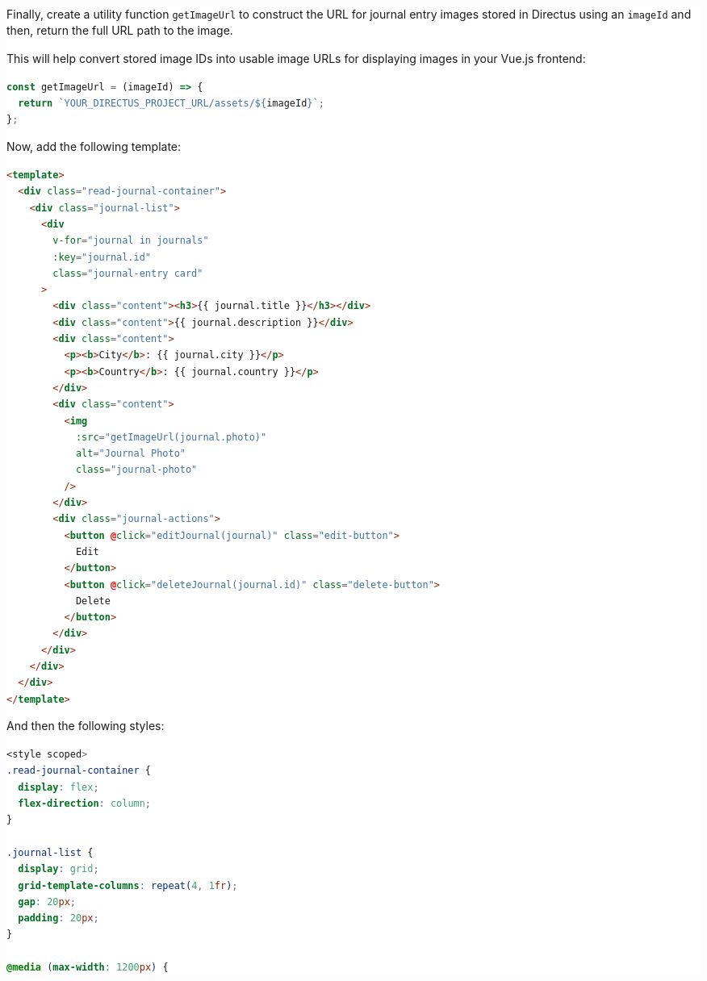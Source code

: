 Finally, create a utility function `getImageUrl` to construct the URL for journal entry images stored in Directus using an `imageId` and then, return the full URL path to the image. 

This will help convert stored image IDs into usable image URLs for displaying images in your Vue.js frontend:

```javascript
const getImageUrl = (imageId) => {
  return `YOUR_DIRECTUS_PROJECT_URL/assets/${imageId}`;
};
```

Now, add the following template:

```html
<template>
  <div class="read-journal-container">
    <div class="journal-list">
      <div
        v-for="journal in journals"
        :key="journal.id"
        class="journal-entry card"
      >
        <div class="content"><h3>{{ journal.title }}</h3></div>
        <div class="content">{{ journal.description }}</div>
        <div class="content">
          <p><b>City</b>: {{ journal.city }}</p>
          <p><b>Country</b>: {{ journal.country }}</p>
        </div>
        <div class="content">
          <img
            :src="getImageUrl(journal.photo)"
            alt="Journal Photo"
            class="journal-photo"
          />
        </div>
        <div class="journal-actions">
          <button @click="editJournal(journal)" class="edit-button">
            Edit
          </button>
          <button @click="deleteJournal(journal.id)" class="delete-button">
            Delete
          </button>
        </div>
      </div>
    </div>
  </div>
</template>
```

And then the following styles:

```css
<style scoped>
.read-journal-container {
  display: flex;
  flex-direction: column;
}

.journal-list {
  display: grid;
  grid-template-columns: repeat(4, 1fr);
  gap: 20px;
  padding: 20px;
}

@media (max-width: 1200px) {
```